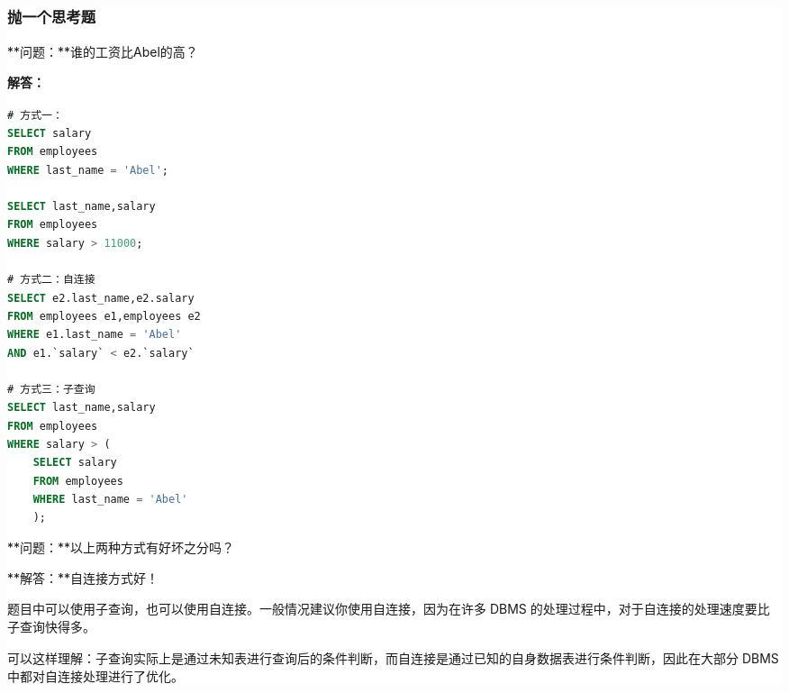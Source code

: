 ### 抛一个思考题

**问题：**谁的工资比Abel的高？

**解答：**

```sql
# 方式一：
SELECT salary
FROM employees
WHERE last_name = 'Abel';

SELECT last_name,salary
FROM employees
WHERE salary > 11000;

# 方式二：自连接
SELECT e2.last_name,e2.salary
FROM employees e1,employees e2
WHERE e1.last_name = 'Abel'
AND e1.`salary` < e2.`salary`

# 方式三：子查询
SELECT last_name,salary
FROM employees
WHERE salary > (
    SELECT salary
    FROM employees
    WHERE last_name = 'Abel'
    );
```

**问题：**以上两种方式有好坏之分吗？

**解答：**自连接方式好！

题目中可以使用子查询，也可以使用自连接。一般情况建议你使用自连接，因为在许多 DBMS 的处理过程中，对于自连接的处理速度要比子查询快得多。

可以这样理解：子查询实际上是通过未知表进行查询后的条件判断，而自连接是通过已知的自身数据表进行条件判断，因此在大部分 DBMS 中都对自连接处理进行了优化。